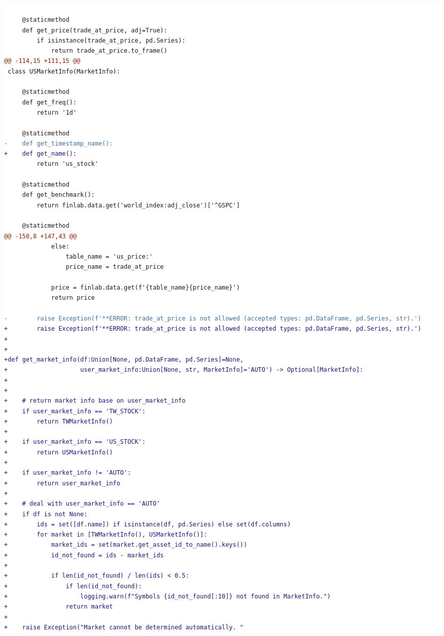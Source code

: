 ```diff
 
     @staticmethod
     def get_price(trade_at_price, adj=True):
         if isinstance(trade_at_price, pd.Series):
             return trade_at_price.to_frame()
@@ -114,15 +111,15 @@
 class USMarketInfo(MarketInfo):
 
     @staticmethod
     def get_freq():
         return '1d'
 
     @staticmethod
-    def get_timestamp_name():
+    def get_name():
         return 'us_stock'
 
     @staticmethod
     def get_benchmark():
         return finlab.data.get('world_index:adj_close')['^GSPC']
 
     @staticmethod
@@ -150,8 +147,43 @@
             else:
                 table_name = 'us_price:'
                 price_name = trade_at_price
 
             price = finlab.data.get(f'{table_name}{price_name}')
             return price
 
-        raise Exception(f'**ERROR: trade_at_price is not allowed (accepted types: pd.DataFrame, pd.Series, str).')
+        raise Exception(f'**ERROR: trade_at_price is not allowed (accepted types: pd.DataFrame, pd.Series, str).')
+
+
+def get_market_info(df:Union[None, pd.DataFrame, pd.Series]=None, 
+                    user_market_info:Union[None, str, MarketInfo]='AUTO') -> Optional[MarketInfo]:
+
+    
+    # return market info base on user_market_info
+    if user_market_info == 'TW_STOCK':
+        return TWMarketInfo()
+
+    if user_market_info == 'US_STOCK':
+        return USMarketInfo()
+
+    if user_market_info != 'AUTO':
+        return user_market_info
+
+    # deal with user_market_info == 'AUTO'
+    if df is not None:
+        ids = set([df.name]) if isinstance(df, pd.Series) else set(df.columns)
+        for market in [TWMarketInfo(), USMarketInfo()]:
+            market_ids = set(market.get_asset_id_to_name().keys())
+            id_not_found = ids - market_ids
+
+            if len(id_not_found) / len(ids) < 0.5:
+                if len(id_not_found):
+                    logging.warn(f"Symbols {id_not_found[:10]} not found in MarketInfo.")
+                return market
+
+    raise Exception("Market cannot be determined automatically. "
```